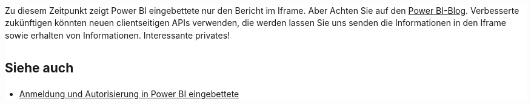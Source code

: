 Zu diesem Zeitpunkt zeigt Power BI eingebettete nur den Bericht im Iframe. Aber Achten Sie auf den [Power BI-Blog](). Verbesserte zukünftigen könnten neuen clientseitigen APIs verwenden, die werden lassen Sie uns senden die Informationen in den Iframe sowie erhalten von Informationen. Interessante privates!


## <a name="see-also"></a>Siehe auch
- [Anmeldung und Autorisierung in Power BI eingebettete](power-bi-embedded-app-token-flow.md)
